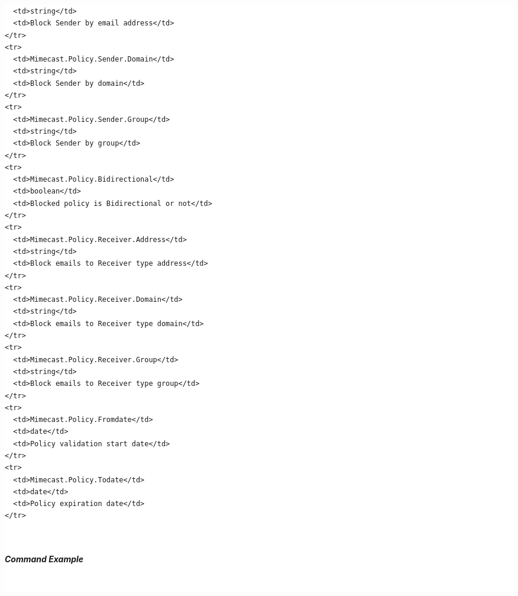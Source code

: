       <td>string</td>
      <td>Block Sender by email address</td>
    </tr>
    <tr>
      <td>Mimecast.Policy.Sender.Domain</td>
      <td>string</td>
      <td>Block Sender by domain</td>
    </tr>
    <tr>
      <td>Mimecast.Policy.Sender.Group</td>
      <td>string</td>
      <td>Block Sender by group</td>
    </tr>
    <tr>
      <td>Mimecast.Policy.Bidirectional</td>
      <td>boolean</td>
      <td>Blocked policy is Bidirectional or not</td>
    </tr>
    <tr>
      <td>Mimecast.Policy.Receiver.Address</td>
      <td>string</td>
      <td>Block emails to Receiver type address</td>
    </tr>
    <tr>
      <td>Mimecast.Policy.Receiver.Domain</td>
      <td>string</td>
      <td>Block emails to Receiver type domain</td>
    </tr>
    <tr>
      <td>Mimecast.Policy.Receiver.Group</td>
      <td>string</td>
      <td>Block emails to Receiver type group</td>
    </tr>
    <tr>
      <td>Mimecast.Policy.Fromdate</td>
      <td>date</td>
      <td>Policy validation start date</td>
    </tr>
    <tr>
      <td>Mimecast.Policy.Todate</td>
      <td>date</td>
      <td>Policy expiration date</td>
    </tr>
  </tbody>
</table>

<p>&nbsp;</p>
<h5>Command Example</h5>
<p>
  <code> </code>
</p>
